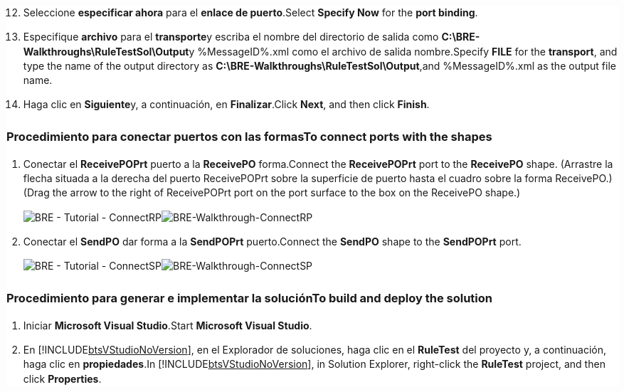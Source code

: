 12. <span data-ttu-id="d78f7-209">Seleccione **especificar ahora** para el **enlace de puerto**.</span><span class="sxs-lookup"><span data-stu-id="d78f7-209">Select **Specify Now** for the **port binding**.</span></span>  
  
13. <span data-ttu-id="d78f7-210">Especifique **archivo** para el **transporte**y escriba el nombre del directorio de salida como **C:\BRE-Walkthroughs\RuleTestSol\Output**y %MessageID%.xml como el archivo de salida nombre.</span><span class="sxs-lookup"><span data-stu-id="d78f7-210">Specify **FILE** for the **transport**, and type the name of the output directory as **C:\BRE-Walkthroughs\RuleTestSol\Output**,and %MessageID%.xml as the output file name.</span></span>  
  
14. <span data-ttu-id="d78f7-211">Haga clic en **Siguiente**y, a continuación, en **Finalizar**.</span><span class="sxs-lookup"><span data-stu-id="d78f7-211">Click **Next**, and then click **Finish**.</span></span>  
  
### <a name="to-connect-ports-with-the-shapes"></a><span data-ttu-id="d78f7-212">Procedimiento para conectar puertos con las formas</span><span class="sxs-lookup"><span data-stu-id="d78f7-212">To connect ports with the shapes</span></span>  
  
1.  <span data-ttu-id="d78f7-213">Conectar el **ReceivePOPrt** puerto a la **ReceivePO** forma.</span><span class="sxs-lookup"><span data-stu-id="d78f7-213">Connect the **ReceivePOPrt** port to the **ReceivePO** shape.</span></span> <span data-ttu-id="d78f7-214">(Arrastre la flecha situada a la derecha del puerto ReceivePOPrt sobre la superficie de puerto hasta el cuadro sobre la forma ReceivePO.)</span><span class="sxs-lookup"><span data-stu-id="d78f7-214">(Drag the arrow to the right of ReceivePOPrt port on the port surface to the box on the ReceivePO shape.)</span></span>  
  
     <span data-ttu-id="d78f7-215">![BRE &#45; Tutorial &#45; ConnectRP](../core/media/75bdf79e-ca98-43bb-8ff6-5f46005a6490.gif "75bdf79e-ca98-43bb-8ff6-5f46005a6490")</span><span class="sxs-lookup"><span data-stu-id="d78f7-215">![BRE&#45;Walkthrough&#45;ConnectRP](../core/media/75bdf79e-ca98-43bb-8ff6-5f46005a6490.gif "75bdf79e-ca98-43bb-8ff6-5f46005a6490")</span></span>  
  
2.  <span data-ttu-id="d78f7-216">Conectar el **SendPO** dar forma a la **SendPOPrt** puerto.</span><span class="sxs-lookup"><span data-stu-id="d78f7-216">Connect the **SendPO** shape to the **SendPOPrt** port.</span></span>  
  
     <span data-ttu-id="d78f7-217">![BRE &#45; Tutorial &#45; ConnectSP](../core/media/7513f52b-2782-4357-b8eb-1874dec33869.gif "7513f52b-2782-4357-b8eb-1874dec33869")</span><span class="sxs-lookup"><span data-stu-id="d78f7-217">![BRE&#45;Walkthrough&#45;ConnectSP](../core/media/7513f52b-2782-4357-b8eb-1874dec33869.gif "7513f52b-2782-4357-b8eb-1874dec33869")</span></span>  
  
### <a name="to-build-and-deploy-the-solution"></a><span data-ttu-id="d78f7-218">Procedimiento para generar e implementar la solución</span><span class="sxs-lookup"><span data-stu-id="d78f7-218">To build and deploy the solution</span></span>  
  
1.  <span data-ttu-id="d78f7-219">Iniciar **Microsoft Visual Studio**.</span><span class="sxs-lookup"><span data-stu-id="d78f7-219">Start **Microsoft Visual Studio**.</span></span>  
  
2.  <span data-ttu-id="d78f7-220">En [!INCLUDE[btsVStudioNoVersion](../includes/btsvstudionoversion-md.md)], en el Explorador de soluciones, haga clic en el **RuleTest** del proyecto y, a continuación, haga clic en **propiedades**.</span><span class="sxs-lookup"><span data-stu-id="d78f7-220">In [!INCLUDE[btsVStudioNoVersion](../includes/btsvstudionoversion-md.md)], in Solution Explorer, right-click the **RuleTest** project, and then click **Properties**.</span></span>  
  